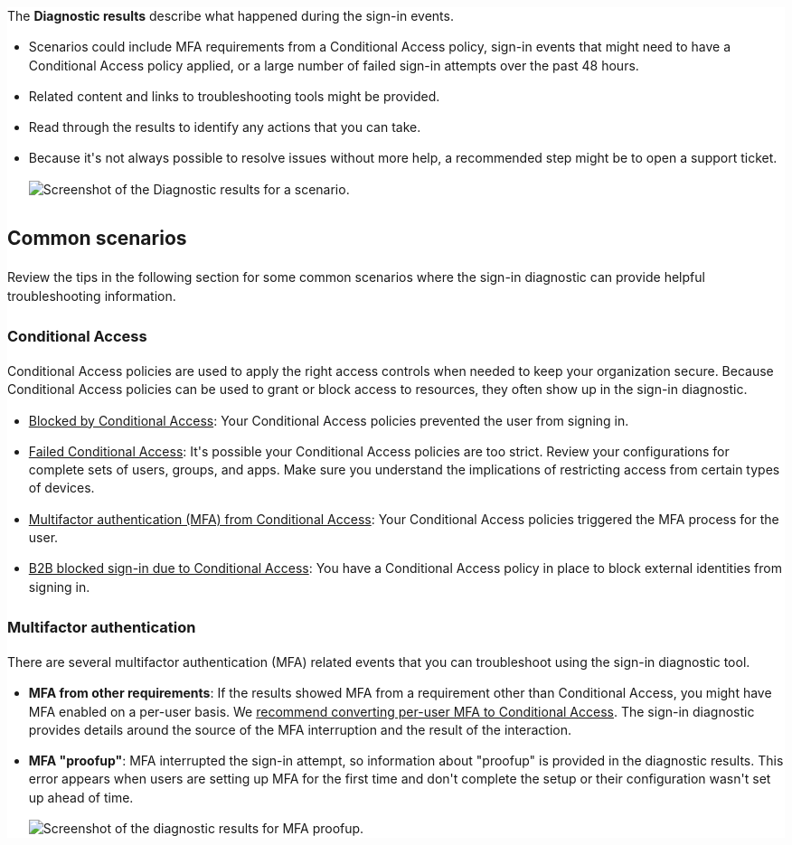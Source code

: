 The **Diagnostic results** describe what happened during the sign-in events.
- Scenarios could include MFA requirements from a Conditional Access policy, sign-in events that might need to have a Conditional Access policy applied, or a large number of failed sign-in attempts over the past 48 hours.
- Related content and links to troubleshooting tools might be provided.
- Read through the results to identify any actions that you can take.
- Because it's not always possible to resolve issues without more help, a recommended step might be to open a support ticket.

    ![Screenshot of the Diagnostic results for a scenario.](media/howto-use-sign-in-diagnostics/diagnostic-result-mfa-proofup.png)

## Common scenarios
<a name="supported-scenarios"></a>

Review the tips in the following section for some common scenarios where the sign-in diagnostic can provide helpful troubleshooting information.

### Conditional Access

Conditional Access policies are used to apply the right access controls when needed to keep your organization secure. Because Conditional Access policies can be used to grant or block access to resources, they often show up in the sign-in diagnostic.

- [Blocked by Conditional Access](../conditional-access/concept-conditional-access-grant.md#block-access): Your Conditional Access policies prevented the user from signing in.

- [Failed Conditional Access](../conditional-access/troubleshoot-conditional-access.md#select-all-consequences): It's possible your Conditional Access policies are too strict. Review your configurations for complete sets of users, groups, and apps. Make sure you understand the implications of restricting access from certain types of devices.

- [Multifactor authentication (MFA) from Conditional Access](../conditional-access/concept-conditional-access-grant.md#require-multifactor-authentication): Your Conditional Access policies triggered the MFA process for the user.

- [B2B blocked sign-in due to Conditional Access](../../external-id/authentication-conditional-access.md#conditional-access-for-external-users): You have a Conditional Access policy in place to block external identities from signing in.

### Multifactor authentication

There are several multifactor authentication (MFA) related events that you can troubleshoot using the sign-in diagnostic tool.

- **MFA from other requirements**: If the results showed MFA from a requirement other than Conditional Access, you might have MFA enabled on a per-user basis. We [recommend converting per-user MFA to Conditional Access](recommendation-turn-off-per-user-mfa.md). The sign-in diagnostic provides details around the source of the MFA interruption and the result of the interaction.

- **MFA "proofup"**: MFA interrupted the sign-in attempt, so information about "proofup" is provided in the diagnostic results. This error appears when users are setting up MFA for the first time and don't complete the setup or their configuration wasn't set up ahead of time.

    ![Screenshot of the diagnostic results for MFA proofup.](media/concept-sign-in-diagnostics-scenarios/diagnostic-result-mfa-proofup.png)
